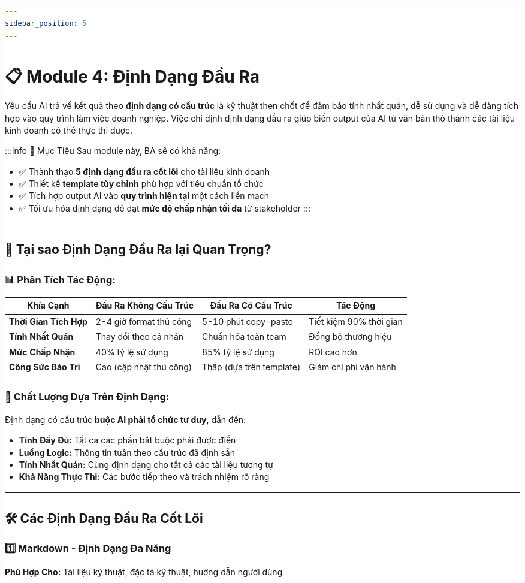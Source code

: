 ```yaml
---
sidebar_position: 5
---
```


# 📋 Module 4: Định Dạng Đầu Ra

Yêu cầu AI trả về kết quả theo **định dạng có cấu trúc** là kỹ thuật then chốt để đảm bảo tính nhất quán, dễ sử dụng và dễ dàng tích hợp vào quy trình làm việc doanh nghiệp. Việc chỉ định định dạng đầu ra giúp biến output của AI từ văn bản thô thành các tài liệu kinh doanh có thể thực thi được.

:::info 🎯 Mục Tiêu
Sau module này, BA sẽ có khả năng:
- ✅ Thành thạo **5 định dạng đầu ra cốt lõi** cho tài liệu kinh doanh
- ✅ Thiết kế **template tùy chỉnh** phù hợp với tiêu chuẩn tổ chức
- ✅ Tích hợp output AI vào **quy trình hiện tại** một cách liền mạch
- ✅ Tối ưu hóa định dạng để đạt **mức độ chấp nhận tối đa** từ stakeholder
:::

---

## 🎯 Tại sao Định Dạng Đầu Ra lại Quan Trọng?

### 📊 **Phân Tích Tác Động:**

| Khía Cạnh | Đầu Ra Không Cấu Trúc | Đầu Ra Có Cấu Trúc | Tác Động |
|-----------|----------------------|-------------------|-------------------|
| **Thời Gian Tích Hợp** | 2-4 giờ format thủ công | 5-10 phút copy-paste | Tiết kiệm 90% thời gian |
| **Tính Nhất Quán** | Thay đổi theo cá nhân | Chuẩn hóa toàn team | Đồng bộ thương hiệu |
| **Mức Chấp Nhận** | 40% tỷ lệ sử dụng | 85% tỷ lệ sử dụng | ROI cao hơn |
| **Công Sức Bảo Trì** | Cao (cập nhật thủ công) | Thấp (dựa trên template) | Giảm chi phí vận hành |

### 🔄 **Chất Lượng Dựa Trên Định Dạng:**
Định dạng có cấu trúc **buộc AI phải tổ chức tư duy**, dẫn đến:
- **Tính Đầy Đủ:** Tất cả các phần bắt buộc phải được điền
- **Luồng Logic:** Thông tin tuân theo cấu trúc đã định sẵn
- **Tính Nhất Quán:** Cùng định dạng cho tất cả các tài liệu tương tự
- **Khả Năng Thực Thi:** Các bước tiếp theo và trách nhiệm rõ ràng

---

## 🛠️ Các Định Dạng Đầu Ra Cốt Lõi

### 1️⃣ **Markdown - Định Dạng Đa Năng**

**Phù Hợp Cho:** Tài liệu kỹ thuật, đặc tả kỹ thuật, hướng dẫn người dùng
